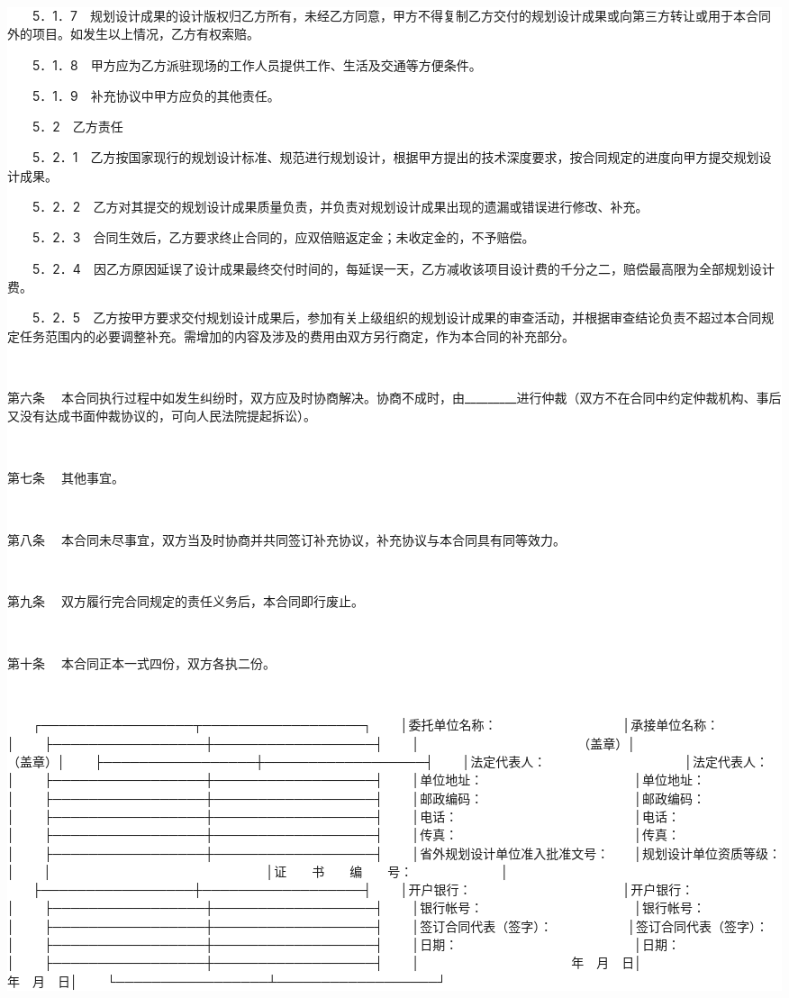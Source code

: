 　　5．1．7　规划设计成果的设计版权归乙方所有，未经乙方同意，甲方不得复制乙方交付的规划设计成果或向第三方转让或用于本合同外的项目。如发生以上情况，乙方有权索赔。

　　5．1．8　甲方应为乙方派驻现场的工作人员提供工作、生活及交通等方便条件。

　　5．1．9　补充协议中甲方应负的其他责任。

　　5．2　乙方责任

　　5．2．1　乙方按国家现行的规划设计标准、规范进行规划设计，根据甲方提出的技术深度要求，按合同规定的进度向甲方提交规划设计成果。

　　5．2．2　乙方对其提交的规划设计成果质量负责，并负责对规划设计成果出现的遗漏或错误进行修改、补充。

　　5．2．3　合同生效后，乙方要求终止合同的，应双倍赔返定金；未收定金的，不予赔偿。

　　5．2．4　因乙方原因延误了设计成果最终交付时间的，每延误一天，乙方减收该项目设计费的千分之二，赔偿最高限为全部规划设计费。

　　5．2．5　乙方按甲方要求交付规划设计成果后，参加有关上级组织的规划设计成果的审查活动，并根据审查结论负责不超过本合同规定任务范围内的必要调整补充。需增加的内容及涉及的费用由双方另行商定，作为本合同的补充部分。

　　

第六条
　本合同执行过程中如发生纠纷时，双方应及时协商解决。协商不成时，由_________进行仲裁（双方不在合同中约定仲裁机构、事后又没有达成书面仲裁协议的，可向人民法院提起拆讼）。

　　

第七条
　其他事宜。

　　

第八条
　本合同未尽事宜，双方当及时协商并共同签订补充协议，补充协议与本合同具有同等效力。

　　

第九条
　双方履行完合同规定的责任义务后，本合同即行废止。

　　

第十条
　本合同正本一式四份，双方各执二份。

　　


　　┌─────────────────┬──────────────────┐
　　│委托单位名称：　　　　　　　　　　│承接单位名称：　　　　　　　　　　　│
　　├─────────────────┼──────────────────┤
　　│　　　　　　　　　　　　　（盖章）│　　　　　　　　　　　　　　（盖章）│
　　├─────────────────┼──────────────────┤
　　│法定代表人：　　　　　　　　　　　│法定代表人：　　　　　　　　　　　　│
　　├─────────────────┼──────────────────┤
　　│单位地址：　　　　　　　　　　　　│单位地址：　　　　　　　　　　　　　│
　　├─────────────────┼──────────────────┤
　　│邮政编码：　　　　　　　　　　　　│邮政编码：　　　　　　　　　　　　　│
　　├─────────────────┼──────────────────┤
　　│电话：　　　　　　　　　　　　　　│电话：　　　　　　　　　　　　　　　│
　　├─────────────────┼──────────────────┤
　　│传真：　　　　　　　　　　　　　　│传真：　　　　　　　　　　　　　　　│
　　├─────────────────┼──────────────────┤
　　│省外规划设计单位准入批准文号：　　│规划设计单位资质等级：　　　　　　　│
　　│　　　　　　　　　　　　　　　　　│证　　书　　编　　号：　　　　　　　│
　　├─────────────────┼──────────────────┤
　　│开户银行：　　　　　　　　　　　　│开户银行：　　　　　　　　　　　　　│
　　├─────────────────┼──────────────────┤
　　│银行帐号：　　　　　　　　　　　　│银行帐号：　　　　　　　　　　　　　│
　　├─────────────────┼──────────────────┤
　　│签订合同代表（签字）：　　　　　　│签订合同代表（签字）：　　　　　　　│
　　├─────────────────┼──────────────────┤
　　│日期：　　　　　　　　　　　　　　│日期：　　　　　　　　　　　　　　　│
　　├─────────────────┼──────────────────┤
　　│　　　　　　　　　　　　年　月　日│　　　　　　　　　　　　　年　月　日│
　　└─────────────────┴──────────────────┘
　　